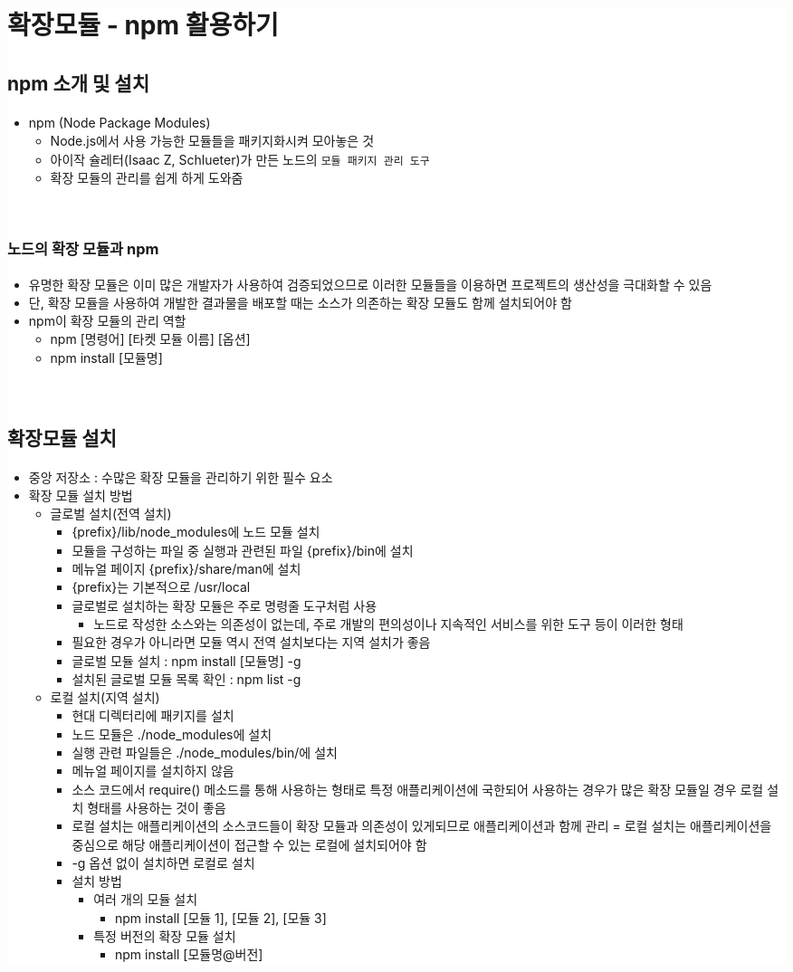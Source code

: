 # 확장모듈 - npm 활용하기

## npm 소개 및 설치

- npm (Node Package Modules)
  - Node.js에서 사용 가능한 모듈들을 패키지화시켜 모아놓은 것
  - 아이작 슐레터(Isaac Z, Schlueter)가 만든 노드의 `모듈 패키지 관리 도구`
  - 확장 모듈의 관리를 쉽게 하게 도와줌

​    



### 노드의 확장 모듈과 npm

- 유명한 확장 모듈은 이미 많은 개발자가 사용하여 검증되었으므로 이러한 모듈들을 이용하면 프로젝트의 생산성을 극대화할 수 있음
- 단, 확장 모듈을 사용하여 개발한 결과물을 배포할 때는 소스가 의존하는 확장 모듈도 함께 설치되어야 함
- npm이 확장 모듈의 관리 역할
  - npm [명령어] [타켓 모듈 이름] [옵션]
  - npm install [모듈명]

​    



## 확장모듈 설치

- 중앙 저장소 : 수많은 확장 모듈을 관리하기 위한 필수 요소
- 확장 모듈 설치 방법
  - 글로벌 설치(전역 설치)
    - {prefix}/lib/node_modules에 노드 모듈 설치
    - 모듈을 구성하는 파일 중 실행과 관련된 파일 {prefix}/bin에 설치
    - 메뉴얼 페이지 {prefix}/share/man에 설치
    - {prefix}는 기본적으로 /usr/local
    - 글로벌로 설치하는 확장 모듈은 주로 명령줄 도구처럼 사용
      - 노드로 작성한 소스와는 의존성이 없는데, 주로 개발의 편의성이나 지속적인 서비스를 위한 도구 등이 이러한 형태
    - 필요한 경우가 아니라면 모듈 역시 전역 설치보다는 지역 설치가 좋음
    - 글로벌 모듈 설치 : npm install [모듈명] -g
    - 설치된 글로벌 모듈 목록 확인 : npm list -g
  - 로컬 설치(지역 설치)
    - 현대 디렉터리에 패키지를 설치
    - 노드 모듈은 ./node_modules에 설치
    - 실행 관련 파일들은 ./node_modules/bin/에 설치
    - 메뉴얼 페이지를 설치하지 않음
    - 소스 코드에서 require() 메소드를 통해 사용하는 형태로 특정 애플리케이션에 국한되어 사용하는 경우가 많은 확장 모듈일 경우 로컬 설치 형태를 사용하는 것이 좋음
    - 로컬 설치는 애플리케이션의 소스코드들이 확장 모듈과 의존성이 있게되므로 애플리케이션과 함께 관리 = 로컬 설치는 애플리케이션을 중심으로 해당 애플리케이션이 접근할 수 있는 로컬에 설치되어야 함
    - -g 옵션 없이 설치하면 로컬로 설치
    - 설치 방법
      - 여러 개의 모듈 설치
        - npm install [모듈 1], [모듈 2], [모듈 3]
      - 특정 버전의 확장 모듈 설치
        - npm install [모듈명@버전]
